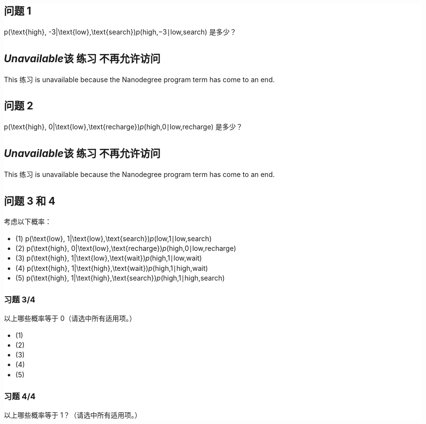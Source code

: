 

## 问题 1



p(\text{high}, -3|\text{low},\text{search})*p*(high,−3∣low,search) 是多少？



## *Unavailable*该 练习 不再允许访问

This 练习 is unavailable because the Nanodegree program term has come to an end.



## 问题 2



p(\text{high}, 0|\text{low},\text{recharge})*p*(high,0∣low,recharge) 是多少？



## *Unavailable*该 练习 不再允许访问

This 练习 is unavailable because the Nanodegree program term has come to an end.



## 问题 3 和 4



考虑以下概率：

- (1) p(\text{low}, 1|\text{low},\text{search})*p*(low,1∣low,search)
- (2) p(\text{high}, 0|\text{low},\text{recharge})*p*(high,0∣low,recharge)
- (3) p(\text{high}, 1|\text{low},\text{wait})*p*(high,1∣low,wait)
- (4) p(\text{high}, 1|\text{high},\text{wait})*p*(high,1∣high,wait)
- (5) p(\text{high}, 1|\text{high},\text{search})*p*(high,1∣high,search)



### 习题 3/4

以上哪些概率等于 0（请选中所有适用项。）

- (1)
- (2)
- (3)
- (4)
- (5)



### 习题 4/4

以上哪些概率等于 1？（请选中所有适用项。）
